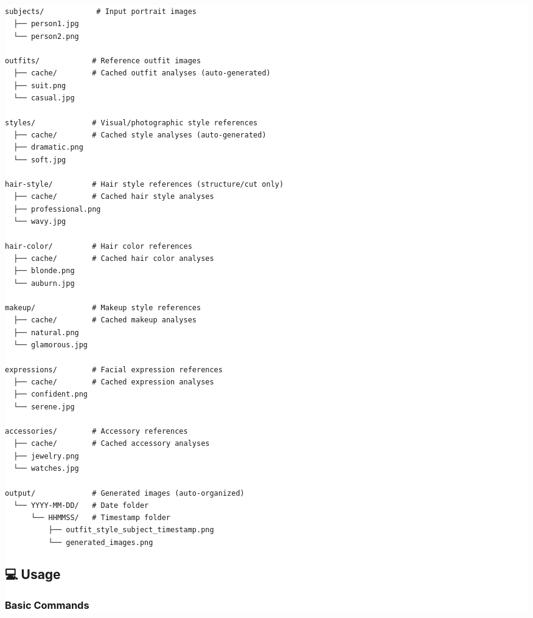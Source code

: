 ```
subjects/            # Input portrait images
  ├── person1.jpg
  └── person2.png

outfits/            # Reference outfit images
  ├── cache/        # Cached outfit analyses (auto-generated)
  ├── suit.png
  └── casual.jpg

styles/             # Visual/photographic style references
  ├── cache/        # Cached style analyses (auto-generated)
  ├── dramatic.png
  └── soft.jpg

hair-style/         # Hair style references (structure/cut only)
  ├── cache/        # Cached hair style analyses
  ├── professional.png
  └── wavy.jpg

hair-color/         # Hair color references
  ├── cache/        # Cached hair color analyses
  ├── blonde.png
  └── auburn.jpg

makeup/             # Makeup style references
  ├── cache/        # Cached makeup analyses
  ├── natural.png
  └── glamorous.jpg

expressions/        # Facial expression references
  ├── cache/        # Cached expression analyses
  ├── confident.png
  └── serene.jpg

accessories/        # Accessory references
  ├── cache/        # Cached accessory analyses
  ├── jewelry.png
  └── watches.jpg

output/             # Generated images (auto-organized)
  └── YYYY-MM-DD/   # Date folder
      └── HHMMSS/   # Timestamp folder
          ├── outfit_style_subject_timestamp.png
          └── generated_images.png
```

## 💻 Usage

### Basic Commands

